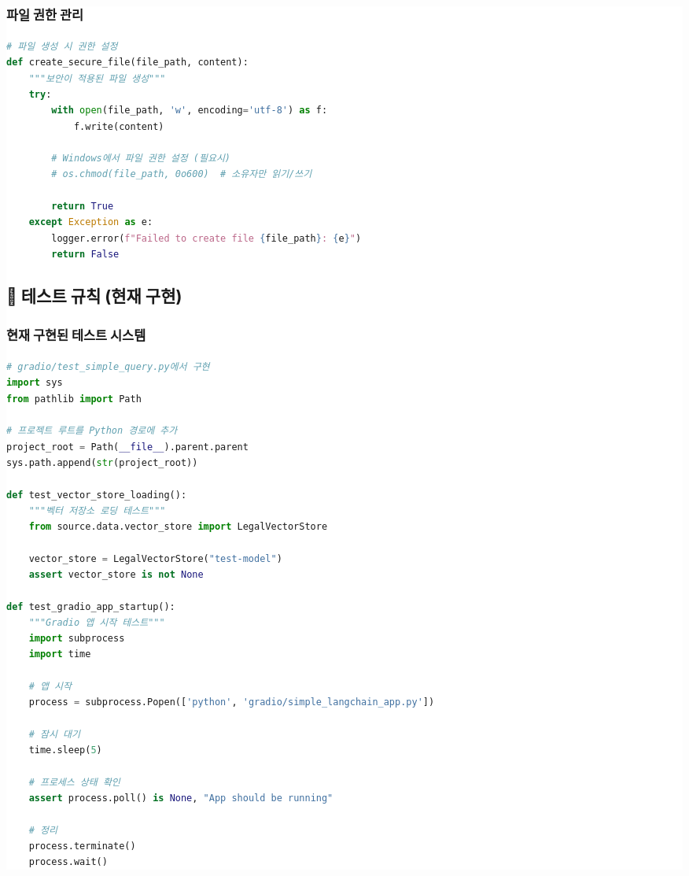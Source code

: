 ### 파일 권한 관리
```python
# 파일 생성 시 권한 설정
def create_secure_file(file_path, content):
    """보안이 적용된 파일 생성"""
    try:
        with open(file_path, 'w', encoding='utf-8') as f:
            f.write(content)
        
        # Windows에서 파일 권한 설정 (필요시)
        # os.chmod(file_path, 0o600)  # 소유자만 읽기/쓰기
        
        return True
    except Exception as e:
        logger.error(f"Failed to create file {file_path}: {e}")
        return False
```

## 🧪 테스트 규칙 (현재 구현)

### 현재 구현된 테스트 시스템
```python
# gradio/test_simple_query.py에서 구현
import sys
from pathlib import Path

# 프로젝트 루트를 Python 경로에 추가
project_root = Path(__file__).parent.parent
sys.path.append(str(project_root))

def test_vector_store_loading():
    """벡터 저장소 로딩 테스트"""
    from source.data.vector_store import LegalVectorStore
    
    vector_store = LegalVectorStore("test-model")
    assert vector_store is not None

def test_gradio_app_startup():
    """Gradio 앱 시작 테스트"""
    import subprocess
    import time
    
    # 앱 시작
    process = subprocess.Popen(['python', 'gradio/simple_langchain_app.py'])
    
    # 잠시 대기
    time.sleep(5)
    
    # 프로세스 상태 확인
    assert process.poll() is None, "App should be running"
    
    # 정리
    process.terminate()
    process.wait()
```
